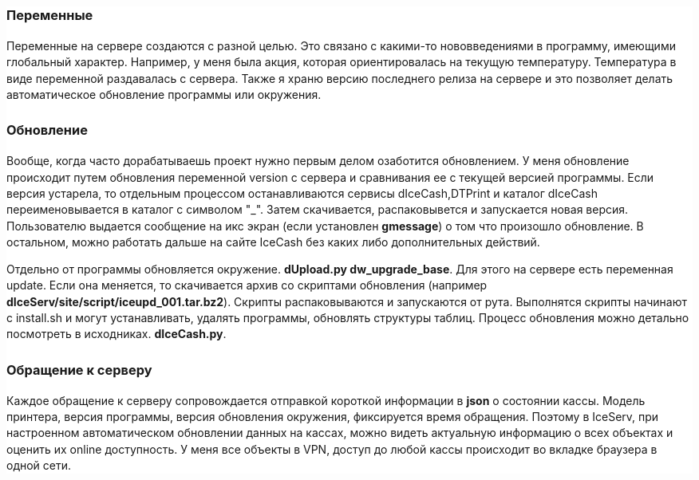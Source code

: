 ### Переменные

Переменные на сервере создаются с разной целью. Это связано с какими-то нововведениями в программу, имеющими глобальный характер. Например, у меня была акция, которая ориентировалась на текущую температуру. Температура в виде переменной раздавалась с сервера. Также я храню версию последнего релиза на сервере и это позволяет делать автоматическое обновление программы или окружения.

### Обновление

Вообще, когда часто дорабатываешь проект нужно первым делом озаботится обновлением. У меня обновление происходит путем обновления переменной version с сервера  и сравнивания ее с текущей версией программы. Если версия устарела, то отдельным процессом останавливаются сервисы dIceCash,DTPrint и каталог dIceCash переименовывается в каталог с символом "_". Затем скачивается, распаковывется и запускается новая версия. Пользователю выдается сообщение на икс экран (если установлен **gmessage**) о том что произошло обновление. В остальном, можно работать дальше на сайте IceCash без каких либо дополнительных действий.

Отдельно  от программы обновляется окружение. **dUpload.py dw_upgrade_base**. Для этого на сервере есть переменная update. Если она меняется, то скачивается архив со скриптами обновления (например **dIceServ/site/script/iceupd_001.tar.bz2**). Скрипты распаковываются и запускаются от рута. Выполнятся скрипты начинают с install.sh и могут устанавливать, удалять программы, обновлять структуры таблиц. Процесс обновления можно детально посмотреть в исходниках. **dIceCash.py**.

### Обращение к серверу

Каждое обращение к серверу сопровождается отправкой короткой информации в **json** о состоянии кассы. Модель принтера, версия программы, версия обновления окружения, фиксируется время обращения. Поэтому в IceServ, при настроенном автоматическом обновлении данных на кассах, можно видеть актуальную информацию о всех объектах и оценить их online доступность. У меня все объекты в VPN, доступ до любой кассы происходит во вкладке браузера в одной сети.

